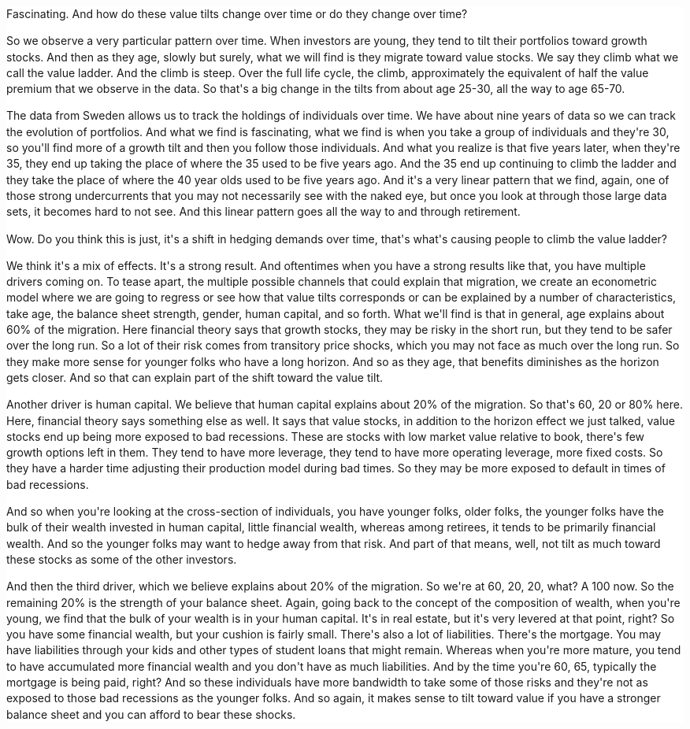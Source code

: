 Fascinating. And how do these value tilts change over time or do they change over time?

So we observe a very particular pattern over time. When investors are young, they tend to tilt their portfolios toward growth stocks. And then as they age, slowly but surely, what we will find is they migrate toward value stocks. We say they climb what we call the value ladder. And the climb is steep. Over the full life cycle, the climb, approximately the equivalent of half the value premium that we observe in the data. So that's a big change in the tilts from about age 25-30, all the way to age 65-70.

The data from Sweden allows us to track the holdings of individuals over time. We have about nine years of data so we can track the evolution of portfolios. And what we find is fascinating, what we find is when you take a group of individuals and they're 30, so you'll find more of a growth tilt and then you follow those individuals. And what you realize is that five years later, when they're 35, they end up taking the place of where the 35 used to be five years ago. And the 35 end up continuing to climb the ladder and they take the place of where the 40 year olds used to be five years ago. And it's a very linear pattern that we find, again, one of those strong undercurrents that you may not necessarily see with the naked eye, but once you look at through those large data sets, it becomes hard to not see. And this linear pattern goes all the way to and through retirement.

Wow. Do you think this is just, it's a shift in hedging demands over time, that's what's causing people to climb the value ladder?

We think it's a mix of effects. It's a strong result. And oftentimes when you have a strong results like that, you have multiple drivers coming on. To tease apart, the multiple possible channels that could explain that migration, we create an econometric model where we are going to regress or see how that value tilts corresponds or can be explained by a number of characteristics, take age, the balance sheet strength, gender, human capital, and so forth. What we'll find is that in general, age explains about 60% of the migration. Here financial theory says that growth stocks, they may be risky in the short run, but they tend to be safer over the long run. So a lot of their risk comes from transitory price shocks, which you may not face as much over the long run. So they make more sense for younger folks who have a long horizon. And so as they age, that benefits diminishes as the horizon gets closer. And so that can explain part of the shift toward the value tilt.

Another driver is human capital. We believe that human capital explains about 20% of the migration. So that's 60, 20 or 80% here. Here, financial theory says something else as well. It says that value stocks, in addition to the horizon effect we just talked, value stocks end up being more exposed to bad recessions. These are stocks with low market value relative to book, there's few growth options left in them. They tend to have more leverage, they tend to have more operating leverage, more fixed costs. So they have a harder time adjusting their production model during bad times. So they may be more exposed to default in times of bad recessions.

And so when you're looking at the cross-section of individuals, you have younger folks, older folks, the younger folks have the bulk of their wealth invested in human capital, little financial wealth, whereas among retirees, it tends to be primarily financial wealth. And so the younger folks may want to hedge away from that risk. And part of that means, well, not tilt as much toward these stocks as some of the other investors.

And then the third driver, which we believe explains about 20% of the migration. So we're at 60, 20, 20, what? A 100 now. So the remaining 20% is the strength of your balance sheet. Again, going back to the concept of the composition of wealth, when you're young, we find that the bulk of your wealth is in your human capital. It's in real estate, but it's very levered at that point, right? So you have some financial wealth, but your cushion is fairly small. There's also a lot of liabilities. There's the mortgage. You may have liabilities through your kids and other types of student loans that might remain. Whereas when you're more mature, you tend to have accumulated more financial wealth and you don't have as much liabilities. And by the time you're 60, 65, typically the mortgage is being paid, right? And so these individuals have more bandwidth to take some of those risks and they're not as exposed to those bad recessions as the younger folks. And so again, it makes sense to tilt toward value if you have a stronger balance sheet and you can afford to bear these shocks.
